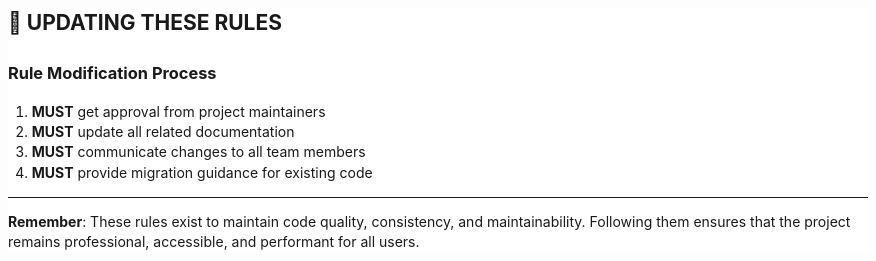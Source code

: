 ## 🔄 UPDATING THESE RULES

### Rule Modification Process
1. **MUST** get approval from project maintainers
2. **MUST** update all related documentation
3. **MUST** communicate changes to all team members
4. **MUST** provide migration guidance for existing code

---

**Remember**: These rules exist to maintain code quality, consistency, and maintainability. Following them ensures that the project remains professional, accessible, and performant for all users. 